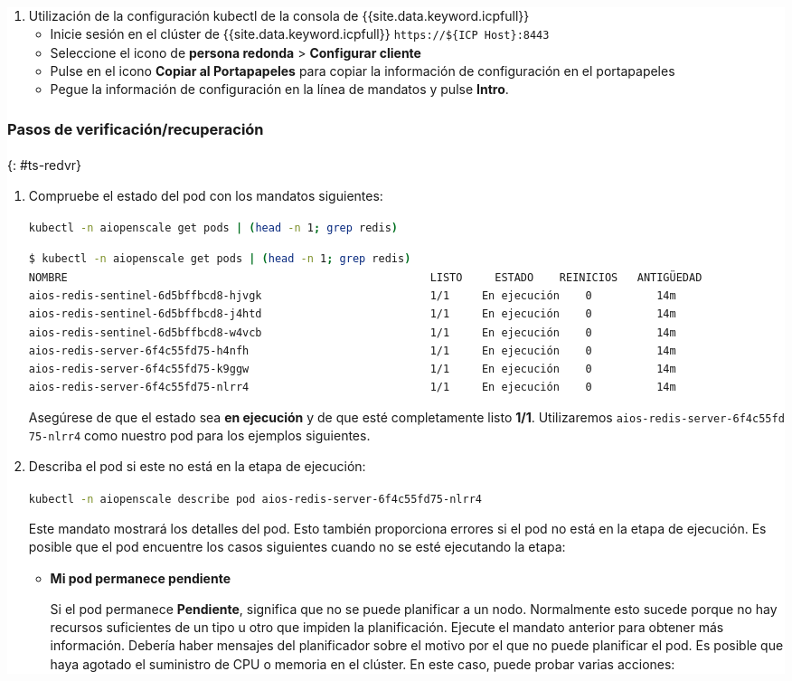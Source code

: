 1.  Utilización de la configuración kubectl de la consola de {{site.data.keyword.icpfull}}
    - Inicie sesión en el clúster de {{site.data.keyword.icpfull}} `https://${ICP Host}:8443`
    - Seleccione el icono de **persona redonda** > **Configurar cliente**
    - Pulse en el icono **Copiar al Portapapeles** para copiar la información de configuración en el portapapeles
    - Pegue la información de configuración en la línea de mandatos y pulse **Intro**.

### Pasos de verificación/recuperación
{: #ts-redvr}

1.  Compruebe el estado del pod con los mandatos siguientes:

    ```bash
    kubectl -n aiopenscale get pods | (head -n 1; grep redis)
    ```

    ```bash
    $ kubectl -n aiopenscale get pods | (head -n 1; grep redis)
    NOMBRE                                                        LISTO     ESTADO    REINICIOS   ANTIGÜEDAD
    aios-redis-sentinel-6d5bffbcd8-hjvgk                          1/1     En ejecución    0          14m
    aios-redis-sentinel-6d5bffbcd8-j4htd                          1/1     En ejecución    0          14m
    aios-redis-sentinel-6d5bffbcd8-w4vcb                          1/1     En ejecución    0          14m
    aios-redis-server-6f4c55fd75-h4nfh                            1/1     En ejecución    0          14m
    aios-redis-server-6f4c55fd75-k9ggw                            1/1     En ejecución    0          14m
    aios-redis-server-6f4c55fd75-nlrr4                            1/1     En ejecución    0          14m
    ```

    Asegúrese de que el estado sea **en ejecución** y de que esté completamente listo **1/1**.  Utilizaremos
`aios-redis-server-6f4c55fd75-nlrr4` como nuestro pod para los ejemplos siguientes.

1.  Describa el pod si este no está en la etapa de ejecución:

    ```bash
    kubectl -n aiopenscale describe pod aios-redis-server-6f4c55fd75-nlrr4
    ```

    Este mandato mostrará los detalles del pod.  Esto también proporciona errores si el pod no está en la etapa de ejecución.  Es posible que el
pod encuentre los casos siguientes cuando no se esté ejecutando la etapa:

    - **Mi pod permanece pendiente**

      Si el pod permanece **Pendiente**, significa que no se puede planificar a un nodo.  Normalmente esto sucede porque no hay recursos suficientes de un tipo u otro que impiden la planificación.  Ejecute el mandato anterior para obtener más información. Debería haber mensajes del planificador sobre el motivo por el que no puede planificar el pod. Es posible que haya agotado el suministro de CPU o memoria en el clúster. En este caso, puede probar varias acciones:
